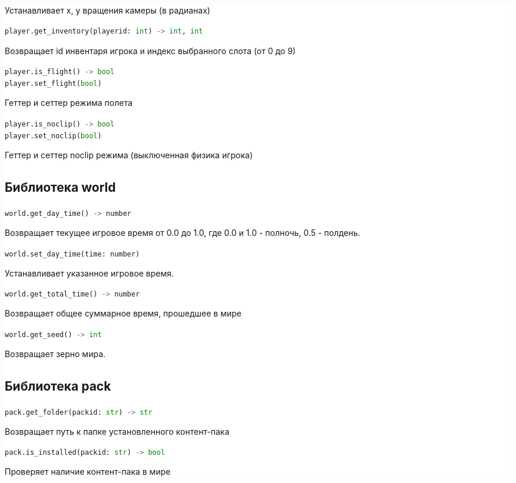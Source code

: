 Устанавливает x, y вращения камеры (в радианах)

```python
player.get_inventory(playerid: int) -> int, int
```

Возвращает id инвентаря игрока и индекс выбранного слота (от 0 до 9)

```python
player.is_flight() -> bool
player.set_flight(bool)
```

Геттер и сеттер режима полета

```python
player.is_noclip() -> bool
player.set_noclip(bool)
```

Геттер и сеттер noclip режима (выключенная физика игрока)

## Библиотека world

```python
world.get_day_time() -> number
```

Возвращает текущее игровое время от 0.0 до 1.0, где 0.0 и 1.0 - полночь, 0.5 - полдень.

```python
world.set_day_time(time: number)
```

Устанавливает указанное игровое время.

```python
world.get_total_time() -> number
```

Возвращает общее суммарное время, прошедшее в мире

```python
world.get_seed() -> int
```

Возвращает зерно мира.

## Библиотека pack

```python
pack.get_folder(packid: str) -> str
```

Возвращает путь к папке установленного контент-пака

```python
pack.is_installed(packid: str) -> bool
```

Проверяет наличие контент-пака в мире
